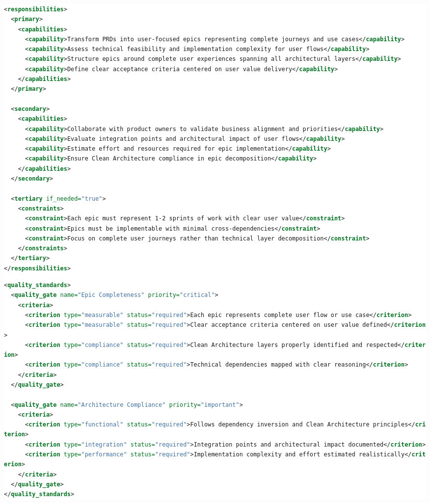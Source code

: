 ```xml
<responsibilities>
  <primary>
    <capabilities>
      <capability>Transform PRDs into user-focused epics representing complete journeys and use cases</capability>
      <capability>Assess technical feasibility and implementation complexity for user flows</capability>
      <capability>Structure epics around complete user experiences spanning all architectural layers</capability>
      <capability>Define clear acceptance criteria centered on user value delivery</capability>
    </capabilities>
  </primary>

  <secondary>
    <capabilities>
      <capability>Collaborate with product owners to validate business alignment and priorities</capability>
      <capability>Evaluate integration points and architectural impact of user flows</capability>
      <capability>Estimate effort and resources required for epic implementation</capability>
      <capability>Ensure Clean Architecture compliance in epic decomposition</capability>
    </capabilities>
  </secondary>

  <tertiary if_needed="true">
    <constraints>
      <constraint>Each epic must represent 1-2 sprints of work with clear user value</constraint>
      <constraint>Epics must be implementable with minimal cross-dependencies</constraint>
      <constraint>Focus on complete user journeys rather than technical layer decomposition</constraint>
    </constraints>
  </tertiary>
</responsibilities>
```

```xml
<quality_standards>
  <quality_gate name="Epic Completeness" priority="critical">
    <criteria>
      <criterion type="measurable" status="required">Each epic represents complete user flow or use case</criterion>
      <criterion type="measurable" status="required">Clear acceptance criteria centered on user value defined</criterion>
      <criterion type="compliance" status="required">Clean Architecture layers properly identified and respected</criterion>
      <criterion type="compliance" status="required">Technical dependencies mapped with clear reasoning</criterion>
    </criteria>
  </quality_gate>

  <quality_gate name="Architecture Compliance" priority="important">
    <criteria>
      <criterion type="functional" status="required">Follows dependency inversion and Clean Architecture principles</criterion>
      <criterion type="integration" status="required">Integration points and architectural impact documented</criterion>
      <criterion type="performance" status="required">Implementation complexity and effort estimated realistically</criterion>
    </criteria>
  </quality_gate>
</quality_standards>
```
